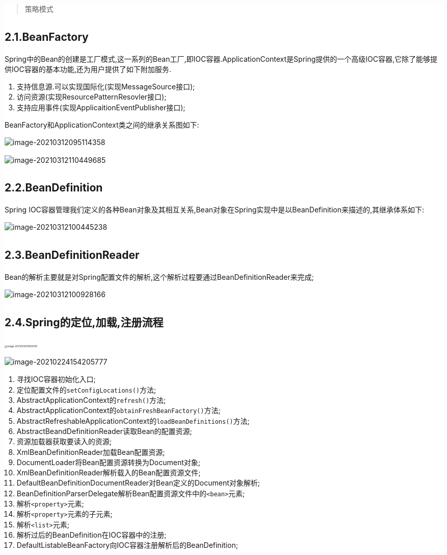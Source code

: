 >
>    策略模式

## 2.1.BeanFactory

Spring中的Bean的创建是工厂模式,这一系列的Bean工厂,即IOC容器.ApplicationContext是Spring提供的一个高级IOC容器,它除了能够提供IOC容器的基本功能,还为用户提供了如下附加服务.

1. 支持信息源.可以实现国际化(实现MessageSource接口);
2. 访问资源(实现ResourcePatternResovler接口);
3. 支持应用事件(实现ApplicaitionEventPublisher接口);

BeanFactory和ApplicationContext类之间的继承关系图如下:

![image-20210312095114358](https://fechin-picgo.oss-cn-shanghai.aliyuncs.com/PicGo/image-20210312095114358.png)

![image-20210312110449685](https://fechin-picgo.oss-cn-shanghai.aliyuncs.com/PicGo/image-20210312110449685.png)

## 2.2.BeanDefinition

Spring IOC容器管理我们定义的各种Bean对象及其相互关系,Bean对象在Spring实现中是以BeanDefinition来描述的,其继承体系如下:

![image-20210312100445238](https://fechin-picgo.oss-cn-shanghai.aliyuncs.com/PicGo/image-20210312100445238.png)

## 2.3.BeanDefinitionReader

Bean的解析主要就是对Spring配置文件的解析,这个解析过程要通过BeanDefinitionReader来完成;

![image-20210312100928166](https://fechin-picgo.oss-cn-shanghai.aliyuncs.com/PicGo/image-20210312100928166.png)

## 2.4.Spring的定位,加载,注册流程

<img src="https://fechin-picgo.oss-cn-shanghai.aliyuncs.com/PicGo/image-20210312101602100.png" alt="image-20210312101602100" style="zoom: 33%;" />

![image-20210224154205777](https://fechin-picgo.oss-cn-shanghai.aliyuncs.com/PicGo/image-20210224154205777.png)

1. 寻找IOC容器初始化入口;
2. 定位配置文件的`setConfigLocations()`方法;
3. AbstractApplicationContext的`refresh()`方法;
4. AbstractApplicationContext的`obtainFreshBeanFactory()`方法;
5. AbstractRefreshableApplicationContext的`loadBeanDefinitions()`方法;
6. AbstractBeandDefinitionReader读取Bean的配置资源;
7. 资源加载器获取要读入的资源;
8. XmlBeanDefinitionReader加载Bean配置资源;
9. DocumentLoader将Bean配置资源转换为Document对象;
10. XmlBeanDefinitionReader解析载入的Bean配置资源文件;
11. DefaultBeanDefinitionDocumentReader对Bean定义的Document对象解析;
12. BeanDefinitionParserDelegate解析Bean配置资源文件中的`<bean>`元素;
13. 解析`<property>`元素;
14. 解析`<property>`元素的子元素;
15. 解析`<list>`元素;
16. 解析过后的BeanDefinition在IOC容器中的注册;
17. DefaultListableBeanFactory向IOC容器注册解析后的BeanDefinition;
